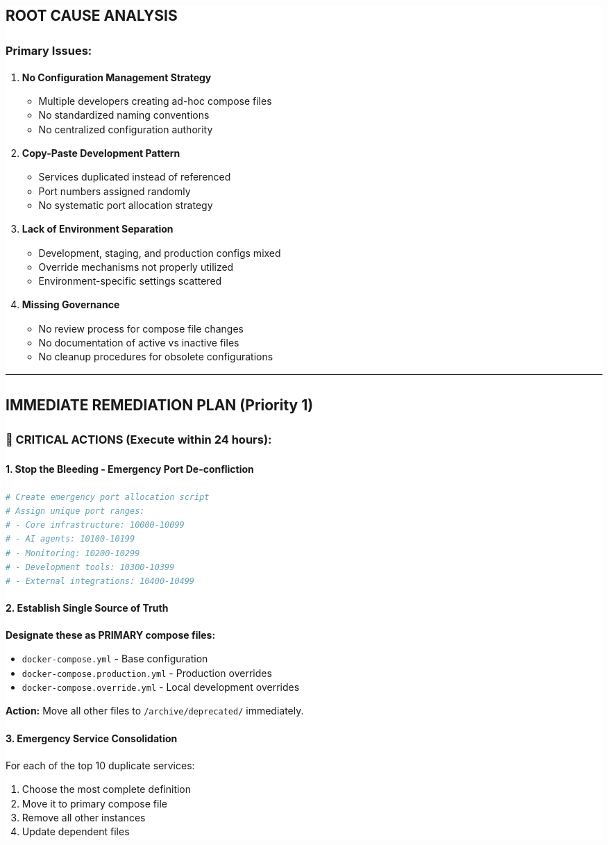 ## ROOT CAUSE ANALYSIS

### Primary Issues:

1. **No Configuration Management Strategy**
   - Multiple developers creating ad-hoc compose files
   - No standardized naming conventions
   - No centralized configuration authority

2. **Copy-Paste Development Pattern**
   - Services duplicated instead of referenced
   - Port numbers assigned randomly
   - No systematic port allocation strategy

3. **Lack of Environment Separation**
   - Development, staging, and production configs mixed
   - Override mechanisms not properly utilized
   - Environment-specific settings scattered

4. **Missing Governance**
   - No review process for compose file changes
   - No documentation of active vs inactive files
   - No cleanup procedures for obsolete configurations

---

## IMMEDIATE REMEDIATION PLAN (Priority 1)

### 🚨 CRITICAL ACTIONS (Execute within 24 hours):

#### 1. Stop the Bleeding - Emergency Port De-confliction
```bash
# Create emergency port allocation script
# Assign unique port ranges:
# - Core infrastructure: 10000-10099
# - AI agents: 10100-10199  
# - Monitoring: 10200-10299
# - Development tools: 10300-10399
# - External integrations: 10400-10499
```

#### 2. Establish Single Source of Truth
**Designate these as PRIMARY compose files:**
- `docker-compose.yml` - Base configuration
- `docker-compose.production.yml` - Production overrides
- `docker-compose.override.yml` - Local development overrides

**Action:** Move all other files to `/archive/deprecated/` immediately.

#### 3. Emergency Service Consolidation
For each of the top 10 duplicate services:
1. Choose the most complete definition
2. Move it to primary compose file
3. Remove all other instances
4. Update dependent files
